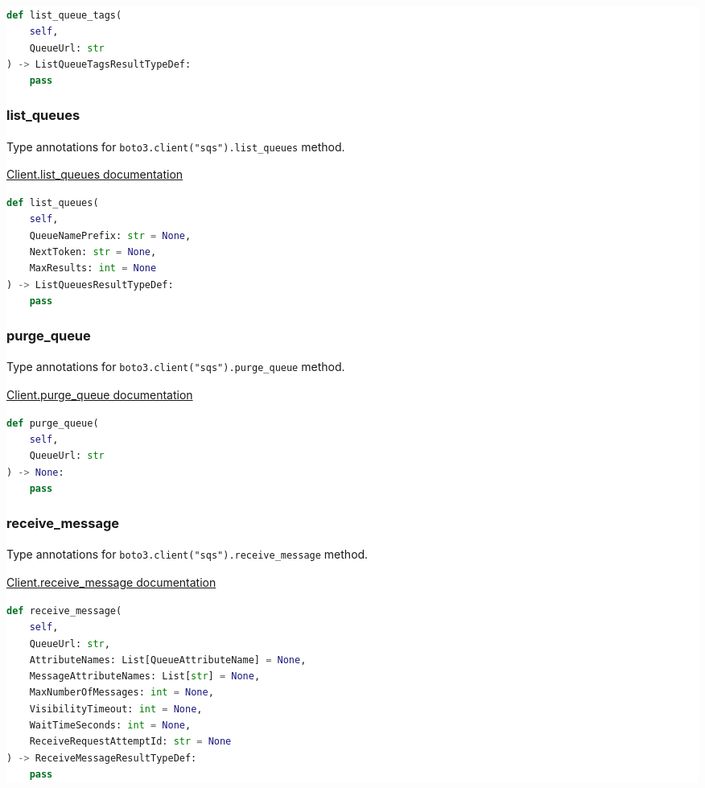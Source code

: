 ```python
def list_queue_tags(
    self,
    QueueUrl: str
) -> ListQueueTagsResultTypeDef:
    pass
```

### list_queues

Type annotations for `boto3.client("sqs").list_queues` method.

[Client.list_queues documentation](https://boto3.amazonaws.com/v1/documentation/api/latest/reference/services/sqs.html#SQS.Client.list_queues)

```python
def list_queues(
    self,
    QueueNamePrefix: str = None,
    NextToken: str = None,
    MaxResults: int = None
) -> ListQueuesResultTypeDef:
    pass
```

### purge_queue

Type annotations for `boto3.client("sqs").purge_queue` method.

[Client.purge_queue documentation](https://boto3.amazonaws.com/v1/documentation/api/latest/reference/services/sqs.html#SQS.Client.purge_queue)

```python
def purge_queue(
    self,
    QueueUrl: str
) -> None:
    pass
```

### receive_message

Type annotations for `boto3.client("sqs").receive_message` method.

[Client.receive_message documentation](https://boto3.amazonaws.com/v1/documentation/api/latest/reference/services/sqs.html#SQS.Client.receive_message)

```python
def receive_message(
    self,
    QueueUrl: str,
    AttributeNames: List[QueueAttributeName] = None,
    MessageAttributeNames: List[str] = None,
    MaxNumberOfMessages: int = None,
    VisibilityTimeout: int = None,
    WaitTimeSeconds: int = None,
    ReceiveRequestAttemptId: str = None
) -> ReceiveMessageResultTypeDef:
    pass
```
